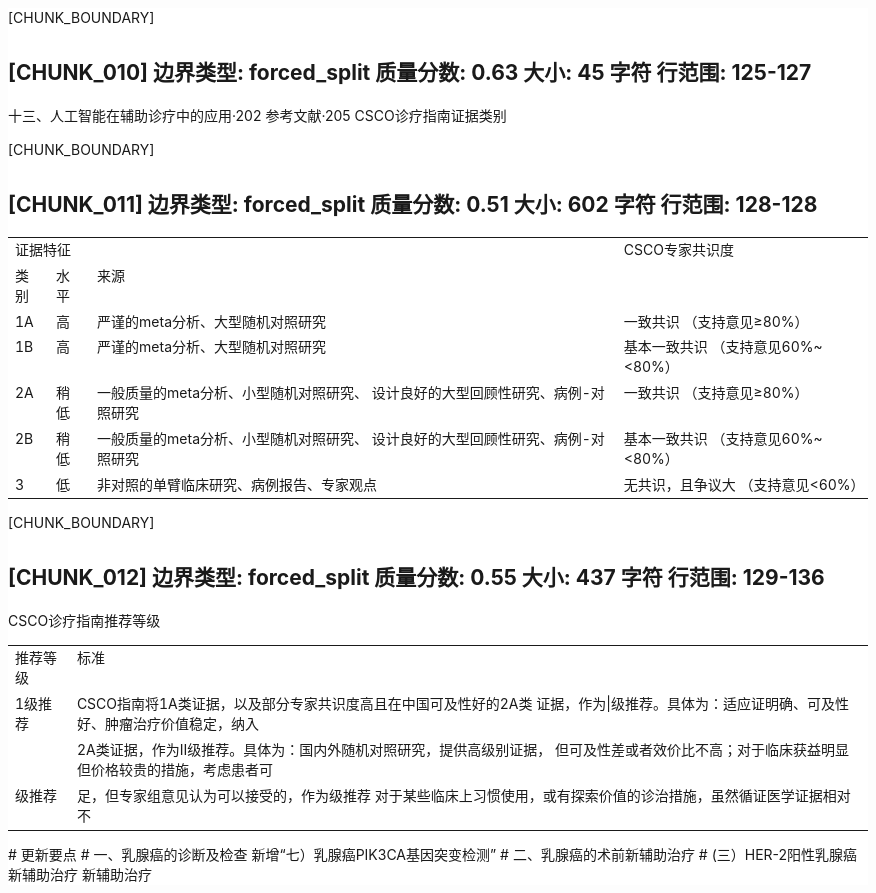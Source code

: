[CHUNK_BOUNDARY]

[CHUNK_010]
边界类型: forced_split
质量分数: 0.63
大小: 45 字符
行范围: 125-127
--------------------------------------------------
十三、人工智能在辅助诊疗中的应用·202
参考文献·205
CSCO诊疗指南证据类别   

[CHUNK_BOUNDARY]

[CHUNK_011]
边界类型: forced_split
质量分数: 0.51
大小: 602 字符
行范围: 128-128
--------------------------------------------------
<table><tr><td colspan="3">证据特征</td><td rowspan="2">CSCO专家共识度</td></tr><tr><td>类别</td><td>水平</td><td>来源</td></tr><tr><td>1A</td><td>高</td><td>严谨的meta分析、大型随机对照研究</td><td>一致共识 （支持意见≥80%）</td></tr><tr><td>1B</td><td>高</td><td>严谨的meta分析、大型随机对照研究</td><td>基本一致共识 （支持意见60%~&lt;80%）</td></tr><tr><td>2A</td><td>稍低</td><td>一般质量的meta分析、小型随机对照研究、 设计良好的大型回顾性研究、病例-对照研究</td><td>一致共识 （支持意见≥80%）</td></tr><tr><td>2B</td><td>稍低</td><td>一般质量的meta分析、小型随机对照研究、 设计良好的大型回顾性研究、病例-对照研究</td><td>基本一致共识 （支持意见60%~&lt;80%）</td></tr><tr><td>3</td><td>低</td><td>非对照的单臂临床研究、病例报告、专家观点</td><td>无共识，且争议大 （支持意见&lt;60%）</td></tr></table>

[CHUNK_BOUNDARY]

[CHUNK_012]
边界类型: forced_split
质量分数: 0.55
大小: 437 字符
行范围: 129-136
--------------------------------------------------
CSCO诊疗指南推荐等级  
<table><tr><td>推荐等级</td><td>标准</td></tr><tr><td>1级推荐</td><td>CSCO指南将1A类证据，以及部分专家共识度高且在中国可及性好的2A类 证据，作为|级推荐。具体为：适应证明确、可及性好、肿瘤治疗价值稳定，纳入</td></tr><tr><td></td><td>2A类证据，作为Ⅱ级推荐。具体为：国内外随机对照研究，提供高级别证据， 但可及性差或者效价比不高；对于临床获益明显但价格较贵的措施，考虑患者可</td></tr><tr><td>级推荐</td><td>足，但专家组意见认为可以接受的，作为级推荐 对于某些临床上习惯使用，或有探索价值的诊治措施，虽然循证医学证据相对不</td></tr></table>
# 更新要点
# 一、乳腺癌的诊断及检查
新增“七）乳腺癌PIK3CA基因突变检测”
# 二、乳腺癌的术前新辅助治疗
# (三）HER-2阳性乳腺癌新辅助治疗
新辅助治疗

